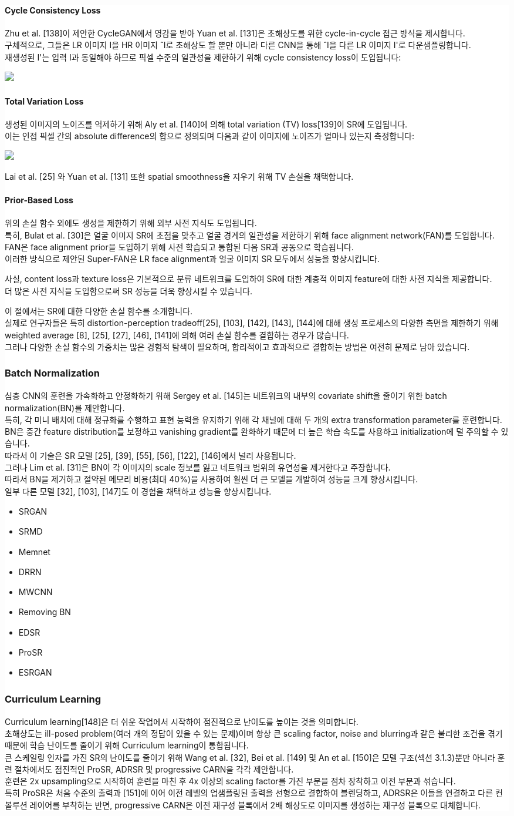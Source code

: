 #### Cycle Consistency Loss
Zhu et al. [138]이 제안한 CycleGAN에서 영감을 받아 Yuan et al. [131]은 초해상도를 위한 cycle-in-cycle 접근 방식을 제시합니다.  
구체적으로, 그들은 LR 이미지 I을 HR 이미지 ˆI로 초해상도 할 뿐만 아니라 다른 CNN을 통해 ˆI을 다른 LR 이미지 I'로 다운샘플링합니다.  
재생성된 I'는 입력 I과 동일해야 하므로 픽셀 수준의 일관성을 제한하기 위해 cycle consistency loss이 도입됩니다:

![](https://github.com/leesangjun1903/Computer-Tomograpy-reconstruction/blob/main/image/%E1%84%89%E1%85%B3%E1%84%8F%E1%85%B3%E1%84%85%E1%85%B5%E1%86%AB%E1%84%89%E1%85%A3%E1%86%BA%202024-08-28%20%E1%84%8B%E1%85%A9%E1%84%92%E1%85%AE%203.40.16.png)

#### Total Variation Loss
생성된 이미지의 노이즈를 억제하기 위해 Aly et al. [140]에 의해 total variation (TV) loss[139]이 SR에 도입됩니다.  
이는 인접 픽셀 간의 absolute difference의 합으로 정의되며 다음과 같이 이미지에 노이즈가 얼마나 있는지 측정합니다:

![](https://github.com/leesangjun1903/Computer-Tomograpy-reconstruction/blob/main/image/%E1%84%89%E1%85%B3%E1%84%8F%E1%85%B3%E1%84%85%E1%85%B5%E1%86%AB%E1%84%89%E1%85%A3%E1%86%BA%202024-08-28%20%E1%84%8B%E1%85%A9%E1%84%92%E1%85%AE%203.40.28.png)

Lai et al. [25] 와 Yuan et al. [131] 또한 spatial smoothness을 지우기 위해 TV 손실을 채택합니다.

#### Prior-Based Loss
위의 손실 함수 외에도 생성을 제한하기 위해 외부 사전 지식도 도입됩니다.  
특히, Bulat et al. [30]은 얼굴 이미지 SR에 초점을 맞추고 얼굴 경계의 일관성을 제한하기 위해 face alignment network(FAN)를 도입합니다.  
FAN은 face alignment prior을 도입하기 위해 사전 학습되고 통합된 다음 SR과 공동으로 학습됩니다.  
이러한 방식으로 제안된 Super-FAN은 LR face alignment과 얼굴 이미지 SR 모두에서 성능을 향상시킵니다.  

사실, content loss과 texture loss은 기본적으로 분류 네트워크를 도입하여 SR에 대한 계층적 이미지 feature에 대한 사전 지식을 제공합니다.  
더 많은 사전 지식을 도입함으로써 SR 성능을 더욱 향상시킬 수 있습니다.  

이 절에서는 SR에 대한 다양한 손실 함수를 소개합니다.  
실제로 연구자들은 특히 distortion-perception tradeoff[25], [103], [142], [143], [144]에 대해 생성 프로세스의 다양한 측면을 제한하기 위해 weighted average [8], [25], [27], [46], [141]에 의해 여러 손실 함수를 결합하는 경우가 많습니다.  
그러나 다양한 손실 함수의 가중치는 많은 경험적 탐색이 필요하며, 합리적이고 효과적으로 결합하는 방법은 여전히 문제로 남아 있습니다.

### Batch Normalization
심층 CNN의 훈련을 가속화하고 안정화하기 위해 Sergey et al. [145]는 네트워크의 내부의 covariate shift을 줄이기 위한 batch normalization(BN)를 제안합니다.  
특히, 각 미니 배치에 대해 정규화를 수행하고 표현 능력을 유지하기 위해 각 채널에 대해 두 개의 extra transformation parameter를 훈련합니다.  
BN은 중간 feature distribution를 보정하고 vanishing gradient를 완화하기 때문에 더 높은 학습 속도를 사용하고 initialization에 덜 주의할 수 있습니다.  
따라서 이 기술은 SR 모델 [25], [39], [55], [56], [122], [146]에서 널리 사용됩니다.  
그러나 Lim et al. [31]은 BN이 각 이미지의 scale 정보를 잃고 네트워크 범위의 유연성을 제거한다고 주장합니다.  
따라서 BN을 제거하고 절약된 메모리 비용(최대 40%)을 사용하여 훨씬 더 큰 모델을 개발하여 성능을 크게 향상시킵니다.  
일부 다른 모델 [32], [103], [147]도 이 경험을 채택하고 성능을 향상시킵니다.

- SRGAN
- SRMD
- Memnet
- DRRN
- MWCNN

- Removing BN
- EDSR
- ProSR
- ESRGAN

### Curriculum Learning
Curriculum learning[148]은 더 쉬운 작업에서 시작하여 점진적으로 난이도를 높이는 것을 의미합니다.  
초해상도는 ill-posed problem(여러 개의 정답이 있을 수 있는 문제)이며 항상 큰 scaling factor, noise and blurring과 같은 불리한 조건을 겪기 때문에 학습 난이도를 줄이기 위해 Curriculum learning이 통합됩니다.  
큰 스케일링 인자를 가진 SR의 난이도를 줄이기 위해 Wang et al. [32], Bei et al. [149] 및 An et al. [150]은 모델 구조(섹션 3.1.3)뿐만 아니라 훈련 절차에서도 점진적인 ProSR, ADRSR 및 progressive CARN을 각각 제안합니다.  
훈련은 2x upsampling으로 시작하여 훈련을 마친 후 4x 이상의 scaling factor를 가진 부분을 점차 장착하고 이전 부분과 섞습니다.  
특히 ProSR은 처음 수준의 출력과 [151]에 이어 이전 레벨의 업샘플링된 출력을 선형으로 결합하여 블렌딩하고, ADRSR은 이들을 연결하고 다른 컨볼루션 레이어를 부착하는 반면, progressive CARN은 이전 재구성 블록에서 2배 해상도로 이미지를 생성하는 재구성 블록으로 대체합니다.
